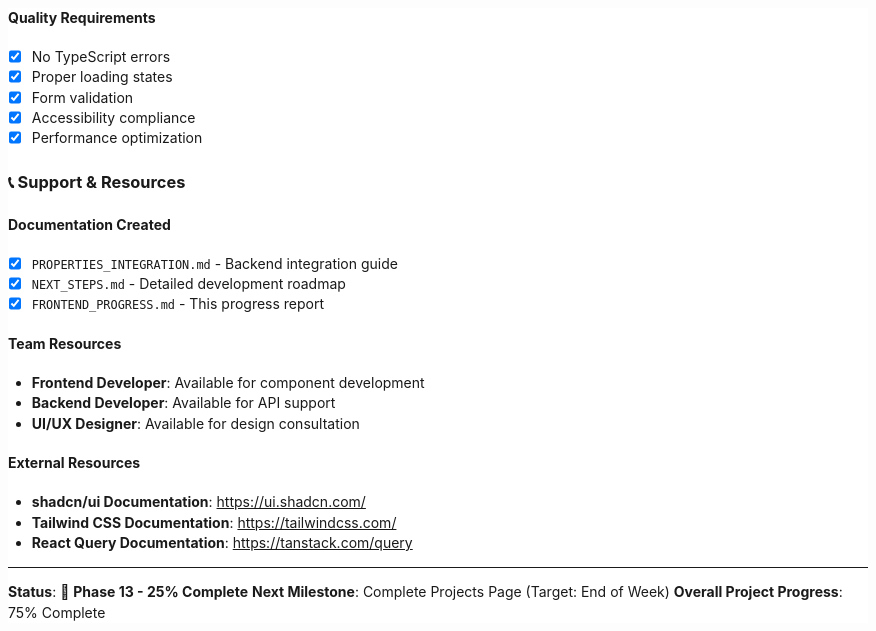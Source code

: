 #### **Quality Requirements**
- [x] No TypeScript errors
- [x] Proper loading states
- [x] Form validation
- [x] Accessibility compliance
- [x] Performance optimization

### 📞 **Support & Resources**

#### **Documentation Created**
- [x] `PROPERTIES_INTEGRATION.md` - Backend integration guide
- [x] `NEXT_STEPS.md` - Detailed development roadmap
- [x] `FRONTEND_PROGRESS.md` - This progress report

#### **Team Resources**
- **Frontend Developer**: Available for component development
- **Backend Developer**: Available for API support
- **UI/UX Designer**: Available for design consultation

#### **External Resources**
- **shadcn/ui Documentation**: https://ui.shadcn.com/
- **Tailwind CSS Documentation**: https://tailwindcss.com/
- **React Query Documentation**: https://tanstack.com/query

---

**Status**: 🚀 **Phase 13 - 25% Complete**
**Next Milestone**: Complete Projects Page (Target: End of Week)
**Overall Project Progress**: 75% Complete
